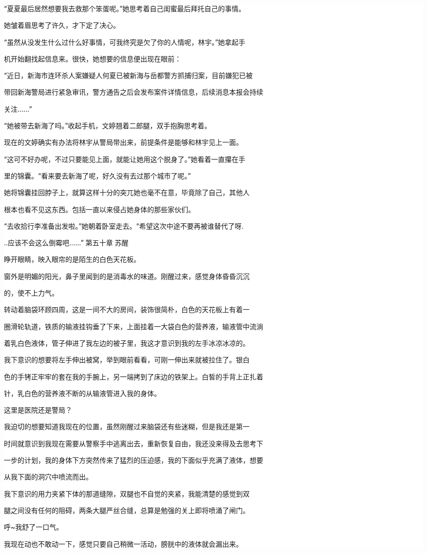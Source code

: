 “夏夏最后居然想要我去救那个笨蛋呢。”她思考着自己闺蜜最后拜托自己的事情。

她皱着眉思考了许久，才下定了决心。

“虽然从没发生什么过什么好事情，可我终究是欠了你的人情呢，林宇。”她拿起手

机开始翻找起信息来。很快，她想要的信息便出现在眼前：

“近日，新海市连环杀人案嫌疑人何夏已被新海与岳都警方抓捕归案，目前嫌犯已被

带回新海警局进行紧急审讯，警方通告之后会发布案件详情信息，后续消息本报会持续

关注......”

“她被带去新海了吗。”收起手机，文婷翘着二郎腿，双手抱胸思考着。

现在的文婷确实有办法将林宇从警局带出来，前提条件是能够和林宇见上一面。

“这可不好办呢，不过只要能见上面，就能让她用这个脱身了。”她看着一直攥在手

里的锦囊。“看来要去新海了呢，好久没有去过那个城市了呢。”

她将锦囊挂回脖子上，就算这样十分的突兀她也毫不在意，毕竟除了自己，其他人

根本也看不见这东西。包括一直以来侵占她身体的那些家伙们。

“去收拾行李准备出发啦。”她朝着卧室走去。“希望这次中途不要再被谁替代了呀.

..应该不会这么倒霉吧......” 第五十章 苏醒

睁开眼睛，映入眼帘的是陌生的白色天花板。

窗外是明媚的阳光，鼻子里闻到的是消毒水的味道。刚醒过来，感觉身体昏昏沉沉

的，使不上力气。

转动着脑袋环顾四周，这是一间不大的房间，装饰很简朴，白色的天花板上有着一

圈滑轮轨道，铁质的输液挂钩垂了下来，上面挂着一大袋白色的营养液，输液管中流淌

着乳白色液体，管子伸进了我左边的被子里，我这才意识到我的左手冰凉冰凉的。

我下意识的想要将左手伸出被窝，举到眼前看看，可刚一伸出来就被拉住了。银白

色的手铐正牢牢的套在我的手腕上，另一端拷到了床边的铁架上。白皙的手背上正扎着

针，乳白色的营养液不断的从输液管进入我的身体。

这里是医院还是警局？

我迫切的想要知道我现在的位置，虽然刚醒过来脑袋还有些迷糊，但是我还是第一

时间就意识到我现在需要从警察手中逃离出去，重新恢复自由，我还没来得及去思考下

一步的计划，我的身体下方突然传来了猛烈的压迫感，我的下面似乎充满了液体，想要

从我下面的洞穴中喷流而出。

我下意识的用力夹紧下体的那道缝隙，双腿也不自觉的夹紧，我能清楚的感觉到双

腿之间没有任何的阻碍，两条大腿严丝合缝，总算是勉强的关上即将喷涌了闸门。

呼~我舒了一口气。

我现在动也不敢动一下，感觉只要自己稍微一活动，膀胱中的液体就会漏出来。
